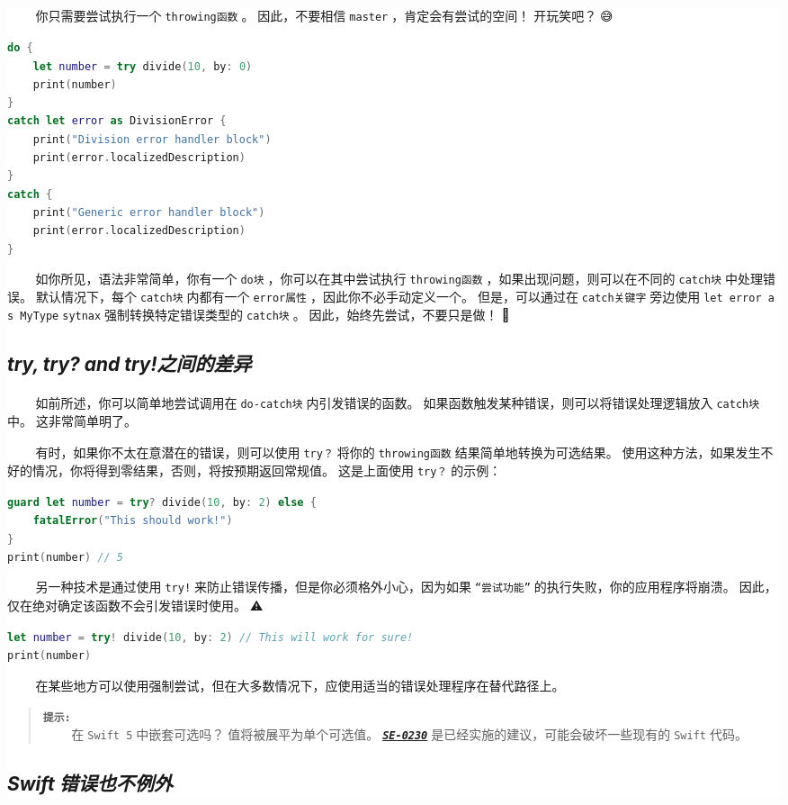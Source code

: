 &nbsp;&nbsp;&nbsp;&nbsp;&nbsp;&nbsp;&nbsp;&nbsp;你只需要尝试执行一个 ```throwing函数``` 。 因此，不要相信 ```master``` ，肯定会有尝试的空间！ 开玩笑吧？ 😅

``` Swift
do {
    let number = try divide(10, by: 0)
    print(number)
}
catch let error as DivisionError {
    print("Division error handler block")
    print(error.localizedDescription)
}
catch {
    print("Generic error handler block")
    print(error.localizedDescription)
}
```

&nbsp;&nbsp;&nbsp;&nbsp;&nbsp;&nbsp;&nbsp;&nbsp;如你所见，语法非常简单，你有一个 ```do块``` ，你可以在其中尝试执行 ```throwing函数``` ，如果出现问题，则可以在不同的 ```catch块``` 中处理错误。 默认情况下，每个 ```catch块``` 内都有一个 ```error属性``` ，因此你不必手动定义一个。 但是，可以通过在 ```catch关键字``` 旁边使用 ```let error as MyType``` ```sytnax``` 强制转换特定错误类型的 ```catch块``` 。 因此，始终先尝试，不要只是做！ 🤪

## ***try, try? and try!之间的差异***

&nbsp;&nbsp;&nbsp;&nbsp;&nbsp;&nbsp;&nbsp;&nbsp;如前所述，你可以简单地尝试调用在 ```do-catch块``` 内引发错误的函数。 如果函数触发某种错误，则可以将错误处理逻辑放入 ```catch块``` 中。 这非常简单明了。

&nbsp;&nbsp;&nbsp;&nbsp;&nbsp;&nbsp;&nbsp;&nbsp;有时，如果你不太在意潜在的错误，则可以使用 ```try？``` 将你的 ```throwing函数``` 结果简单地转换为可选结果。 使用这种方法，如果发生不好的情况，你将得到零结果，否则，将按预期返回常规值。 这是上面使用 ```try？``` 的示例：

``` Swift
guard let number = try? divide(10, by: 2) else {
    fatalError("This should work!")
}
print(number) // 5
```

&nbsp;&nbsp;&nbsp;&nbsp;&nbsp;&nbsp;&nbsp;&nbsp;另一种技术是通过使用 ```try!``` 来防止错误传播，但是你必须格外小心，因为如果 ```“尝试功能”``` 的执行失败，你的应用程序将崩溃。 因此，仅在绝对确定该函数不会引发错误时使用。 ⚠️

``` Swift
let number = try! divide(10, by: 2) // This will work for sure!
print(number)
```

&nbsp;&nbsp;&nbsp;&nbsp;&nbsp;&nbsp;&nbsp;&nbsp;在某些地方可以使用强制尝试，但在大多数情况下，应使用适当的错误处理程序在替代路径上。

> **```提示:```**\
&nbsp;&nbsp;&nbsp;&nbsp;&nbsp;&nbsp;&nbsp;&nbsp;在 ```Swift 5``` 中嵌套可选吗？ 值将被展平为单个可选值。  [***```SE-0230```***](https://github.com/apple/swift-evolution/blob/master/proposals/0230-flatten-optional-try.md "") 是已经实施的建议，可能会破坏一些现有的 ```Swift``` 代码。 

## ***Swift 错误也不例外***
